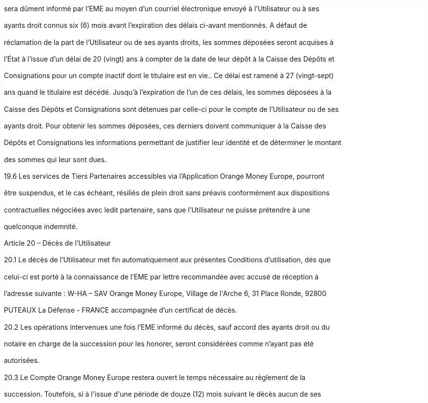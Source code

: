 sera dûment informé par l’EME au moyen d’un courriel électronique envoyé à l’Utilisateur ou à ses

ayants droit connus six (6) mois avant l’expiration des délais ci-avant mentionnés. A défaut de

réclamation de la part de l’Utilisateur ou de ses ayants droits, les sommes déposées seront acquises à

l’État à l’issue d’un délai de 20 (vingt) ans à compter de la date de leur dépôt à la Caisse des Dépôts et

Consignations pour un compte inactif dont le titulaire est en vie.. Ce délai est ramené à 27 (vingt-sept)

ans quand le titulaire est décédé. Jusqu’à l’expiration de l’un de ces délais, les sommes déposées à la

Caisse des Dépôts et Consignations sont détenues par celle-ci pour le compte de l’Utilisateur ou de ses

ayants droit. Pour obtenir les sommes déposées, ces derniers doivent communiquer à la Caisse des

Dépôts et Consignations les informations permettant de justifier leur identité et de déterminer le montant

des sommes qui leur sont dues.



19.6 Les services de Tiers Partenaires accessibles via l’Application Orange Money Europe, pourront

être suspendus, et le cas échéant, résiliés de plein droit sans préavis conformément aux dispositions

contractuelles négociées avec ledit partenaire, sans que l’Utilisateur ne puisse prétendre à une

quelconque indemnité.



Article 20 – Décès de l’Utilisateur



20.1 Le décès de l’Utilisateur met fin automatiquement aux présentes Conditions d’utilisation, dès que

celui-ci est porté à la connaissance de l’EME par lettre recommandée avec accusé de réception à

l’adresse suivante : W-HA – SAV Orange Money Europe, Village de l'Arche 6, 31 Place Ronde, 92800

PUTEAUX La Défense - FRANCE accompagnée d’un certificat de décès.



20.2 Les opérations intervenues une fois l’EME informé du décès, sauf accord des ayants droit ou du

notaire en charge de la succession pour les honorer, seront considérées comme n’ayant pas été

autorisées.



20.3 Le Compte Orange Money Europe restera ouvert le temps nécessaire au règlement de la

succession. Toutefois, si à l'issue d'une période de douze (12) mois suivant le décès aucun de ses
